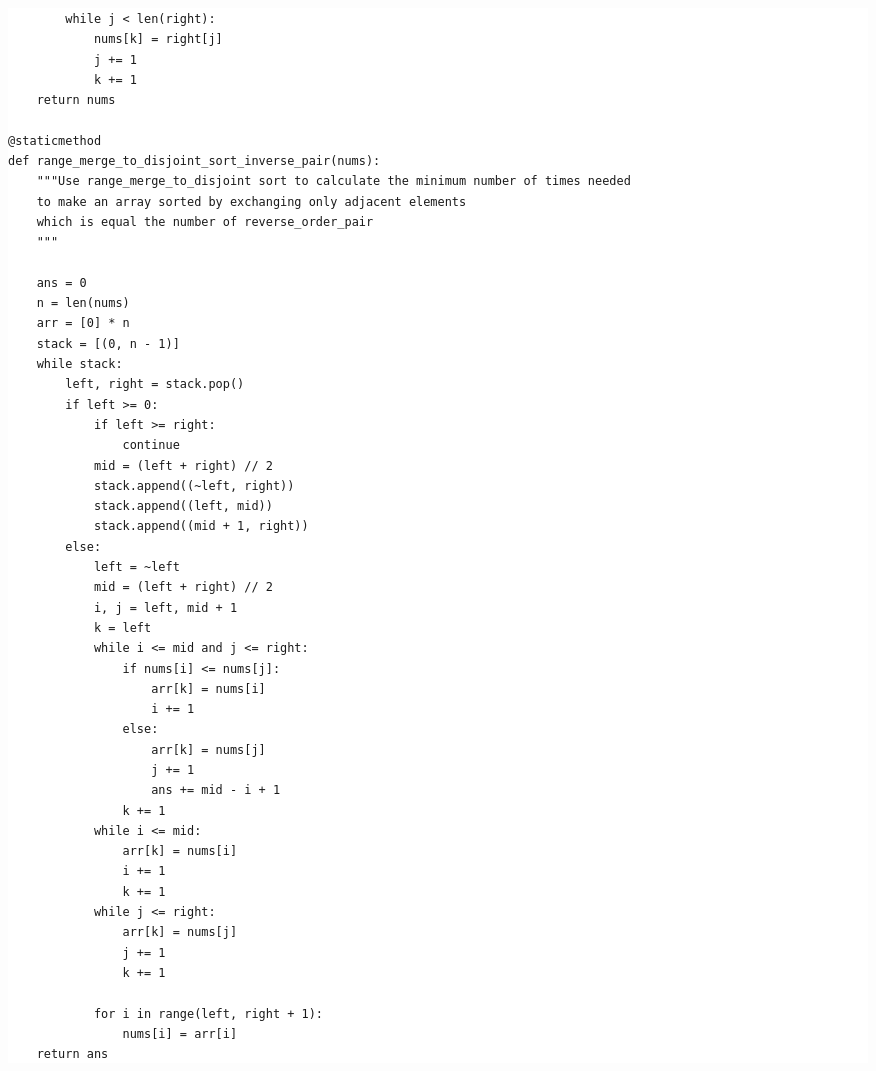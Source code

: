             while j < len(right):
                nums[k] = right[j]
                j += 1
                k += 1
        return nums

    @staticmethod
    def range_merge_to_disjoint_sort_inverse_pair(nums):
        """Use range_merge_to_disjoint sort to calculate the minimum number of times needed
        to make an array sorted by exchanging only adjacent elements
        which is equal the number of reverse_order_pair
        """

        ans = 0
        n = len(nums)
        arr = [0] * n
        stack = [(0, n - 1)]
        while stack:
            left, right = stack.pop()
            if left >= 0:
                if left >= right:
                    continue
                mid = (left + right) // 2
                stack.append((~left, right))
                stack.append((left, mid))
                stack.append((mid + 1, right))
            else:
                left = ~left
                mid = (left + right) // 2
                i, j = left, mid + 1
                k = left
                while i <= mid and j <= right:
                    if nums[i] <= nums[j]:
                        arr[k] = nums[i]
                        i += 1
                    else:
                        arr[k] = nums[j]
                        j += 1
                        ans += mid - i + 1
                    k += 1
                while i <= mid:
                    arr[k] = nums[i]
                    i += 1
                    k += 1
                while j <= right:
                    arr[k] = nums[j]
                    j += 1
                    k += 1

                for i in range(left, right + 1):
                    nums[i] = arr[i]
        return ans
